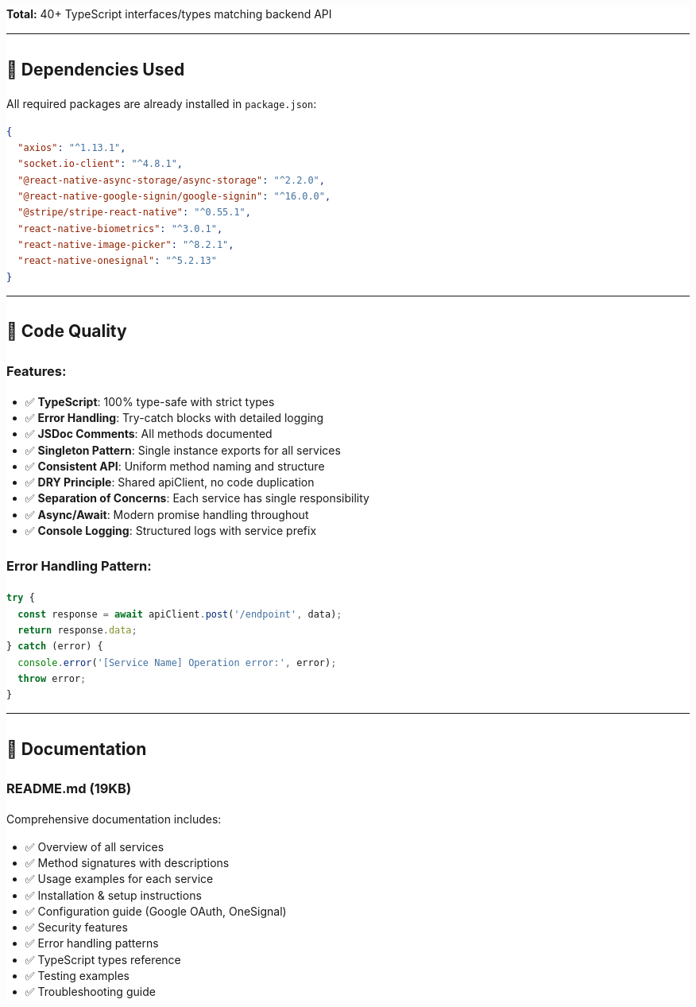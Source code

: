 **Total:** 40+ TypeScript interfaces/types matching backend API

---

## 🔧 Dependencies Used

All required packages are already installed in `package.json`:

```json
{
  "axios": "^1.13.1",
  "socket.io-client": "^4.8.1",
  "@react-native-async-storage/async-storage": "^2.2.0",
  "@react-native-google-signin/google-signin": "^16.0.0",
  "@stripe/stripe-react-native": "^0.55.1",
  "react-native-biometrics": "^3.0.1",
  "react-native-image-picker": "^8.2.1",
  "react-native-onesignal": "^5.2.13"
}
```

---

## 🎨 Code Quality

### Features:
- ✅ **TypeScript**: 100% type-safe with strict types
- ✅ **Error Handling**: Try-catch blocks with detailed logging
- ✅ **JSDoc Comments**: All methods documented
- ✅ **Singleton Pattern**: Single instance exports for all services
- ✅ **Consistent API**: Uniform method naming and structure
- ✅ **DRY Principle**: Shared apiClient, no code duplication
- ✅ **Separation of Concerns**: Each service has single responsibility
- ✅ **Async/Await**: Modern promise handling throughout
- ✅ **Console Logging**: Structured logs with service prefix

### Error Handling Pattern:
```typescript
try {
  const response = await apiClient.post('/endpoint', data);
  return response.data;
} catch (error) {
  console.error('[Service Name] Operation error:', error);
  throw error;
}
```

---

## 📖 Documentation

### README.md (19KB)
Comprehensive documentation includes:
- ✅ Overview of all services
- ✅ Method signatures with descriptions
- ✅ Usage examples for each service
- ✅ Installation & setup instructions
- ✅ Configuration guide (Google OAuth, OneSignal)
- ✅ Security features
- ✅ Error handling patterns
- ✅ TypeScript types reference
- ✅ Testing examples
- ✅ Troubleshooting guide
